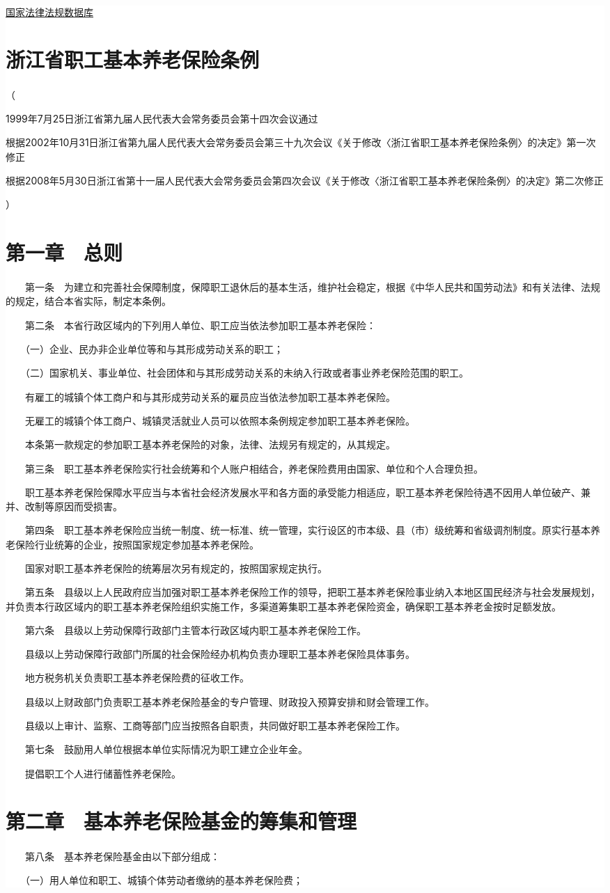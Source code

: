 [国家法律法规数据库](https://flk.npc.gov.cn/detail2.html?NDAyOGFiY2M2MTI3Nzc5MzAxNjEyODVjMTQ0ZjFiNjA%3D)

浙江省职工基本养老保险条例
======================

（

1999年7月25日浙江省第九届人民代表大会常务委员会第十四次会议通过

根据2002年10月31日浙江省第九届人民代表大会常务委员会第三十九次会议《关于修改〈浙江省职工基本养老保险条例〉的决定》第一次修正

根据2008年5月30日浙江省第十一届人民代表大会常务委员会第四次会议《关于修改〈浙江省职工基本养老保险条例〉的决定》第二次修正

）

# 第一章　总则

　　第一条　为建立和完善社会保障制度，保障职工退休后的基本生活，维护社会稳定，根据《中华人民共和国劳动法》和有关法律、法规的规定，结合本省实际，制定本条例。

　　第二条　本省行政区域内的下列用人单位、职工应当依法参加职工基本养老保险：

　　（一）企业、民办非企业单位等和与其形成劳动关系的职工；

　　（二）国家机关、事业单位、社会团体和与其形成劳动关系的未纳入行政或者事业养老保险范围的职工。

　　有雇工的城镇个体工商户和与其形成劳动关系的雇员应当依法参加职工基本养老保险。

　　无雇工的城镇个体工商户、城镇灵活就业人员可以依照本条例规定参加职工基本养老保险。

　　本条第一款规定的参加职工基本养老保险的对象，法律、法规另有规定的，从其规定。

　　第三条　职工基本养老保险实行社会统筹和个人账户相结合，养老保险费用由国家、单位和个人合理负担。

　　职工基本养老保险保障水平应当与本省社会经济发展水平和各方面的承受能力相适应，职工基本养老保险待遇不因用人单位破产、兼并、改制等原因而受损害。

　　第四条　职工基本养老保险应当统一制度、统一标准、统一管理，实行设区的市本级、县（市）级统筹和省级调剂制度。原实行基本养老保险行业统筹的企业，按照国家规定参加基本养老保险。

　　国家对职工基本养老保险的统筹层次另有规定的，按照国家规定执行。

　　第五条　县级以上人民政府应当加强对职工基本养老保险工作的领导，把职工基本养老保险事业纳入本地区国民经济与社会发展规划，并负责本行政区域内的职工基本养老保险组织实施工作，多渠道筹集职工基本养老保险资金，确保职工基本养老金按时足额发放。

　　第六条　县级以上劳动保障行政部门主管本行政区域内职工基本养老保险工作。

　　县级以上劳动保障行政部门所属的社会保险经办机构负责办理职工基本养老保险具体事务。

　　地方税务机关负责职工基本养老保险费的征收工作。

　　县级以上财政部门负责职工基本养老保险基金的专户管理、财政投入预算安排和财会管理工作。

　　县级以上审计、监察、工商等部门应当按照各自职责，共同做好职工基本养老保险工作。

　　第七条　鼓励用人单位根据本单位实际情况为职工建立企业年金。

　　提倡职工个人进行储蓄性养老保险。

# 第二章　基本养老保险基金的筹集和管理

　　第八条　基本养老保险基金由以下部分组成：

　　（一）用人单位和职工、城镇个体劳动者缴纳的基本养老保险费；
